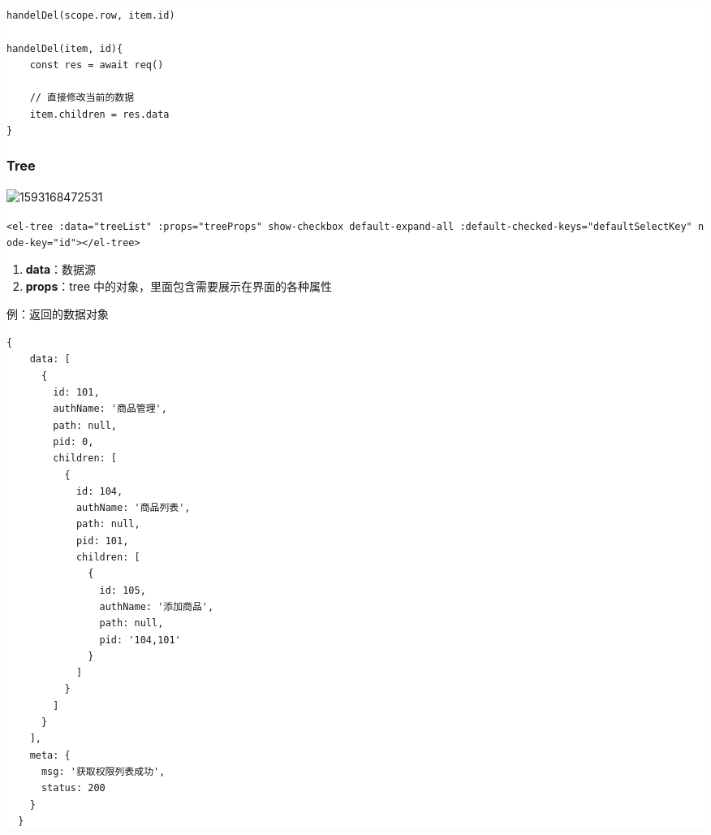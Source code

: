 ```
handelDel(scope.row, item.id)

handelDel(item, id){
	const res = await req()

	// 直接修改当前的数据
	item.children = res.data
}
```

### Tree

![1593168472531](C:\Users\Administrator\AppData\Roaming\Typora\typora-user-images\1593168472531.png)

```
<el-tree :data="treeList" :props="treeProps" show-checkbox default-expand-all :default-checked-keys="defaultSelectKey" node-key="id"></el-tree>
```

1. **data**：数据源
2. **props**：tree 中的对象，里面包含需要展示在界面的各种属性

例：返回的数据对象

```
{
    data: [
      {
        id: 101,
        authName: '商品管理',
        path: null,
        pid: 0,
        children: [
          {
            id: 104,
            authName: '商品列表',
            path: null,
            pid: 101,
            children: [
              {
                id: 105,
                authName: '添加商品',
                path: null,
                pid: '104,101'
              }
            ]
          }
        ]
      }
    ],
    meta: {
      msg: '获取权限列表成功',
      status: 200
    }
  }
```

